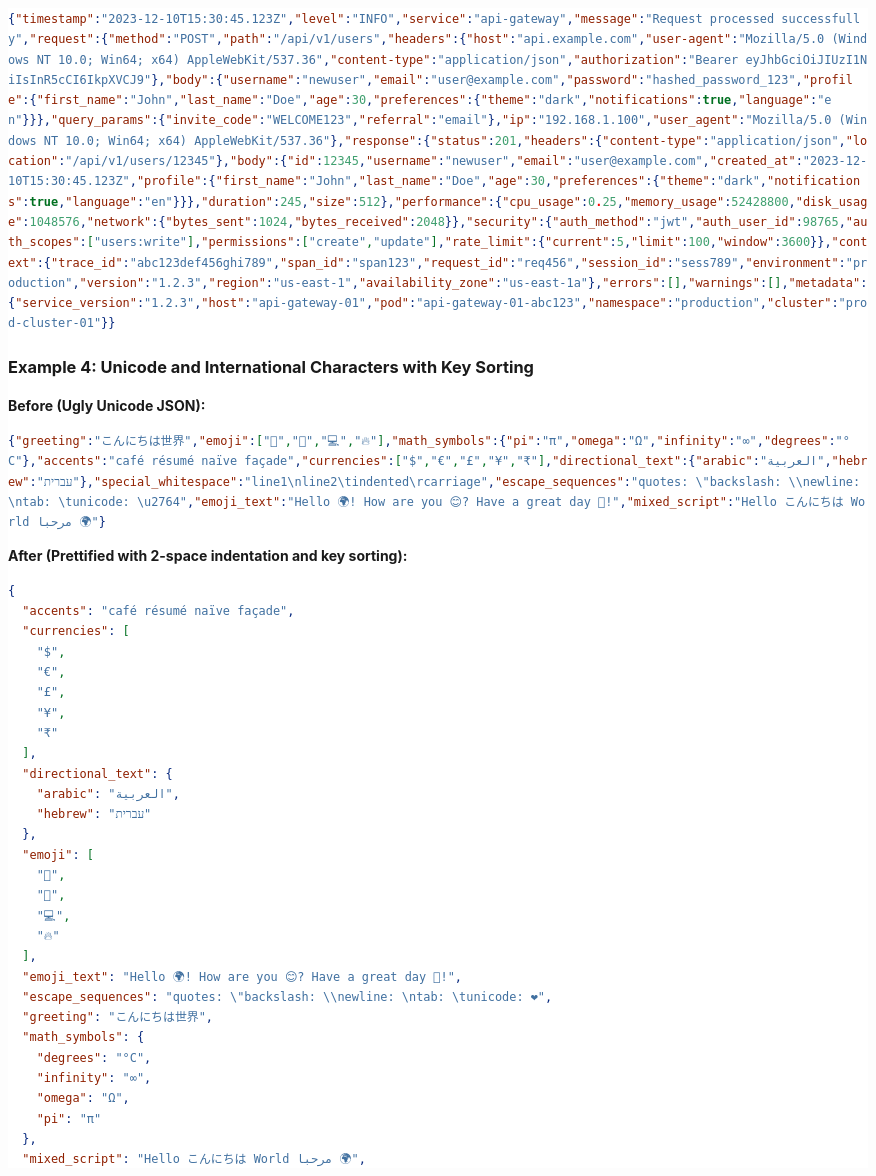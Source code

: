 ```json
{"timestamp":"2023-12-10T15:30:45.123Z","level":"INFO","service":"api-gateway","message":"Request processed successfully","request":{"method":"POST","path":"/api/v1/users","headers":{"host":"api.example.com","user-agent":"Mozilla/5.0 (Windows NT 10.0; Win64; x64) AppleWebKit/537.36","content-type":"application/json","authorization":"Bearer eyJhbGciOiJIUzI1NiIsInR5cCI6IkpXVCJ9"},"body":{"username":"newuser","email":"user@example.com","password":"hashed_password_123","profile":{"first_name":"John","last_name":"Doe","age":30,"preferences":{"theme":"dark","notifications":true,"language":"en"}}},"query_params":{"invite_code":"WELCOME123","referral":"email"},"ip":"192.168.1.100","user_agent":"Mozilla/5.0 (Windows NT 10.0; Win64; x64) AppleWebKit/537.36"},"response":{"status":201,"headers":{"content-type":"application/json","location":"/api/v1/users/12345"},"body":{"id":12345,"username":"newuser","email":"user@example.com","created_at":"2023-12-10T15:30:45.123Z","profile":{"first_name":"John","last_name":"Doe","age":30,"preferences":{"theme":"dark","notifications":true,"language":"en"}}},"duration":245,"size":512},"performance":{"cpu_usage":0.25,"memory_usage":52428800,"disk_usage":1048576,"network":{"bytes_sent":1024,"bytes_received":2048}},"security":{"auth_method":"jwt","auth_user_id":98765,"auth_scopes":["users:write"],"permissions":["create","update"],"rate_limit":{"current":5,"limit":100,"window":3600}},"context":{"trace_id":"abc123def456ghi789","span_id":"span123","request_id":"req456","session_id":"sess789","environment":"production","version":"1.2.3","region":"us-east-1","availability_zone":"us-east-1a"},"errors":[],"warnings":[],"metadata":{"service_version":"1.2.3","host":"api-gateway-01","pod":"api-gateway-01-abc123","namespace":"production","cluster":"prod-cluster-01"}}
```

### Example 4: Unicode and International Characters with Key Sorting

**Before (Ugly Unicode JSON):**
```json
{"greeting":"こんにちは世界","emoji":["🎉","🚀","💻","🔥"],"math_symbols":{"pi":"π","omega":"Ω","infinity":"∞","degrees":"°C"},"accents":"café résumé naïve façade","currencies":["$","€","£","¥","₹"],"directional_text":{"arabic":"العربية","hebrew":"עברית"},"special_whitespace":"line1\nline2\tindented\rcarriage","escape_sequences":"quotes: \"backslash: \\newline: \ntab: \tunicode: \u2764","emoji_text":"Hello 🌍! How are you 😊? Have a great day 🎉!","mixed_script":"Hello こんにちは World مرحبا 🌍"}
```

**After (Prettified with 2-space indentation and key sorting):**
```json
{
  "accents": "café résumé naïve façade",
  "currencies": [
    "$",
    "€",
    "£",
    "¥",
    "₹"
  ],
  "directional_text": {
    "arabic": "العربية",
    "hebrew": "עברית"
  },
  "emoji": [
    "🎉",
    "🚀",
    "💻",
    "🔥"
  ],
  "emoji_text": "Hello 🌍! How are you 😊? Have a great day 🎉!",
  "escape_sequences": "quotes: \"backslash: \\newline: \ntab: \tunicode: ❤",
  "greeting": "こんにちは世界",
  "math_symbols": {
    "degrees": "°C",
    "infinity": "∞",
    "omega": "Ω",
    "pi": "π"
  },
  "mixed_script": "Hello こんにちは World مرحبا 🌍",
```